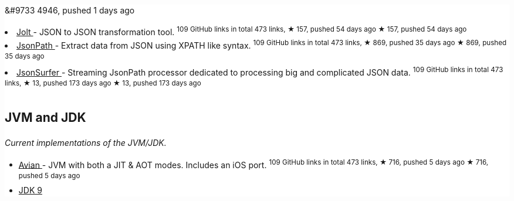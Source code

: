    &#9733 4946, pushed 1 days ago
  </sup>
 </li>
 <li>
  <a href="https://github.com/bazaarvoice/jolt">
   Jolt
  </a>
  - JSON to JSON transformation tool.
  <sup>
   109 GitHub links in total 473 links, ★ 157, pushed 54 days ago
  </sup>
  <sup>
   &#9733 157, pushed 54 days ago
  </sup>
 </li>
 <li>
  <a href="https://github.com/jayway/JsonPath">
   JsonPath
  </a>
  - Extract data from JSON using XPATH like syntax.
  <sup>
   109 GitHub links in total 473 links, ★ 869, pushed 35 days ago
  </sup>
  <sup>
   &#9733 869, pushed 35 days ago
  </sup>
 </li>
 <li>
  <a href="https://github.com/jsurfer/JsonSurfer">
   JsonSurfer
  </a>
  - Streaming JsonPath processor dedicated to processing big and complicated JSON data.
  <sup>
   109 GitHub links in total 473 links, ★ 13, pushed 173 days ago
  </sup>
  <sup>
   &#9733 13, pushed 173 days ago
  </sup>
 </li>
</ul>
<h2>
 JVM and JDK
</h2>
<p>
 <em>
  Current implementations of the JVM/JDK.
 </em>
</p>
<ul>
 <li>
  <a href="https://github.com/ReadyTalk/avian">
   Avian
  </a>
  - JVM with both a JIT & AOT modes. Includes an iOS port.
  <sup>
   109 GitHub links in total 473 links, ★ 716, pushed 5 days ago
  </sup>
  <sup>
   &#9733 716, pushed 5 days ago
  </sup>
 </li>
 <li>
  <a href="https://jdk9.java.net/">
   JDK 9